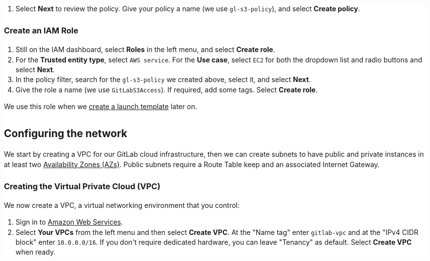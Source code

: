 1. Select **Next** to review the policy. Give your policy a name (we use `gl-s3-policy`), and select **Create policy**.

### Create an IAM Role

1. Still on the IAM dashboard, select **Roles** in the left menu, and
   select **Create role**.
1. For the **Trusted entity type**, select `AWS service`. For the **Use case**, select `EC2` for both the dropdown list and radio buttons and select **Next**.
1. In the policy filter, search for the `gl-s3-policy` we created above, select it, and select **Next**.
1. Give the role a name (we use `GitLabS3Access`). If required, add some tags. Select **Create role**.

We use this role when we [create a launch template](#create-a-launch-template) later on.

## Configuring the network

We start by creating a VPC for our GitLab cloud infrastructure, then
we can create subnets to have public and private instances in at least
two [Availability Zones (AZs)](https://docs.aws.amazon.com/AWSEC2/latest/UserGuide/using-regions-availability-zones.html). Public subnets require a Route Table keep and an associated
Internet Gateway.

### Creating the Virtual Private Cloud (VPC)

We now create a VPC, a virtual networking environment that you control:

1. Sign in to [Amazon Web Services](https://console.aws.amazon.com/vpc/home).
1. Select **Your VPCs** from the left menu and then select **Create VPC**.
   At the "Name tag" enter `gitlab-vpc` and at the "IPv4 CIDR block" enter
   `10.0.0.0/16`. If you don't require dedicated hardware, you can leave
   "Tenancy" as default. Select **Create VPC** when ready.
